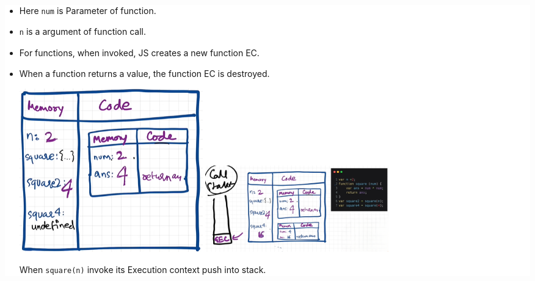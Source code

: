   - Here `num` is Parameter of function.
  - `n` is a argument of function call.

- For functions, when invoked, JS creates a new function EC.
- When a function returns a value, the function EC is destroyed.

  <img src="image-2.png" width="300px" alt="exectution context Phase-2">


  <img src="image-3.png" width="300px" alt="exectution context Phase-2">

  When `square(n)` invoke its Execution context push into stack.

